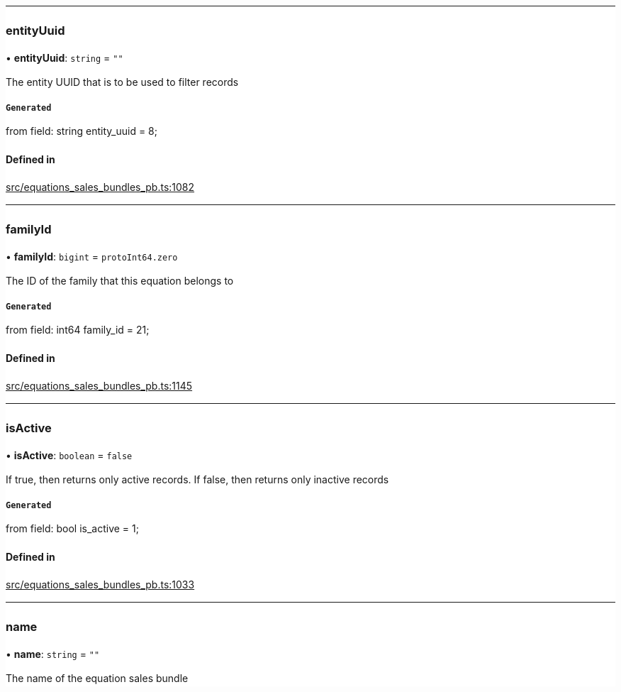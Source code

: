 ___

### entityUuid

• **entityUuid**: `string` = `""`

The entity UUID that is to be used to filter records

**`Generated`**

from field: string entity_uuid = 8;

#### Defined in

[src/equations_sales_bundles_pb.ts:1082](https://github.com/Unaxiom/genesis-ts-sdk/blob/a265138/src/equations_sales_bundles_pb.ts#L1082)

___

### familyId

• **familyId**: `bigint` = `protoInt64.zero`

The ID of the family that this equation belongs to

**`Generated`**

from field: int64 family_id = 21;

#### Defined in

[src/equations_sales_bundles_pb.ts:1145](https://github.com/Unaxiom/genesis-ts-sdk/blob/a265138/src/equations_sales_bundles_pb.ts#L1145)

___

### isActive

• **isActive**: `boolean` = `false`

If true, then returns only active records. If false, then returns only inactive records

**`Generated`**

from field: bool is_active = 1;

#### Defined in

[src/equations_sales_bundles_pb.ts:1033](https://github.com/Unaxiom/genesis-ts-sdk/blob/a265138/src/equations_sales_bundles_pb.ts#L1033)

___

### name

• **name**: `string` = `""`

The name of the equation sales bundle
